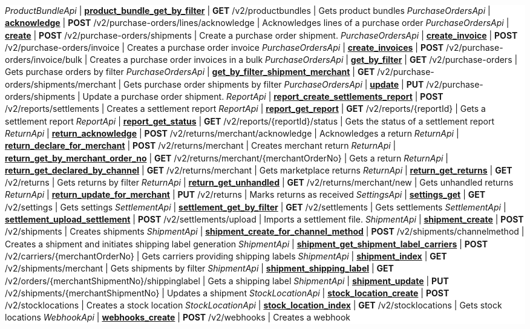 *ProductBundleApi* | [**product_bundle_get_by_filter**](docs/ProductBundleApi.md#product_bundle_get_by_filter) | **GET** /v2/productbundles | Gets product bundles
*PurchaseOrdersApi* | [**acknowledge**](docs/PurchaseOrdersApi.md#acknowledge) | **POST** /v2/purchase-orders/lines/acknowledge | Acknowledges lines of a purchase order
*PurchaseOrdersApi* | [**create**](docs/PurchaseOrdersApi.md#create) | **POST** /v2/purchase-orders/shipments | Create a purchase order shipment.
*PurchaseOrdersApi* | [**create_invoice**](docs/PurchaseOrdersApi.md#create_invoice) | **POST** /v2/purchase-orders/invoice | Creates a purchase order invoice
*PurchaseOrdersApi* | [**create_invoices**](docs/PurchaseOrdersApi.md#create_invoices) | **POST** /v2/purchase-orders/invoice/bulk | Creates a purchase order invoices in a bulk
*PurchaseOrdersApi* | [**get_by_filter**](docs/PurchaseOrdersApi.md#get_by_filter) | **GET** /v2/purchase-orders | Gets purchase orders by filter
*PurchaseOrdersApi* | [**get_by_filter_shipment_merchant**](docs/PurchaseOrdersApi.md#get_by_filter_shipment_merchant) | **GET** /v2/purchase-orders/shipments/merchant | Gets purchase order shipments by filter
*PurchaseOrdersApi* | [**update**](docs/PurchaseOrdersApi.md#update) | **PUT** /v2/purchase-orders/shipments | Update a purchase order shipment.
*ReportApi* | [**report_create_settlements_report**](docs/ReportApi.md#report_create_settlements_report) | **POST** /v2/reports/settlements | Creates a settlement report
*ReportApi* | [**report_get_report**](docs/ReportApi.md#report_get_report) | **GET** /v2/reports/{reportId} | Gets a settlement report
*ReportApi* | [**report_get_status**](docs/ReportApi.md#report_get_status) | **GET** /v2/reports/{reportId}/status | Gets the status of a settlement report
*ReturnApi* | [**return_acknowledge**](docs/ReturnApi.md#return_acknowledge) | **POST** /v2/returns/merchant/acknowledge | Acknowledges a return
*ReturnApi* | [**return_declare_for_merchant**](docs/ReturnApi.md#return_declare_for_merchant) | **POST** /v2/returns/merchant | Creates merchant return
*ReturnApi* | [**return_get_by_merchant_order_no**](docs/ReturnApi.md#return_get_by_merchant_order_no) | **GET** /v2/returns/merchant/{merchantOrderNo} | Gets a return
*ReturnApi* | [**return_get_declared_by_channel**](docs/ReturnApi.md#return_get_declared_by_channel) | **GET** /v2/returns/merchant | Gets marketplace returns
*ReturnApi* | [**return_get_returns**](docs/ReturnApi.md#return_get_returns) | **GET** /v2/returns | Gets returns by filter
*ReturnApi* | [**return_get_unhandled**](docs/ReturnApi.md#return_get_unhandled) | **GET** /v2/returns/merchant/new | Gets unhandled returns
*ReturnApi* | [**return_update_for_merchant**](docs/ReturnApi.md#return_update_for_merchant) | **PUT** /v2/returns | Marks returns as received
*SettingsApi* | [**settings_get**](docs/SettingsApi.md#settings_get) | **GET** /v2/settings | Gets settings
*SettlementApi* | [**settlement_get_by_filter**](docs/SettlementApi.md#settlement_get_by_filter) | **GET** /v2/settlements | Gets settlements
*SettlementApi* | [**settlement_upload_settlement**](docs/SettlementApi.md#settlement_upload_settlement) | **POST** /v2/settlements/upload | Imports a settlement file.
*ShipmentApi* | [**shipment_create**](docs/ShipmentApi.md#shipment_create) | **POST** /v2/shipments | Creates shipments
*ShipmentApi* | [**shipment_create_for_channel_method**](docs/ShipmentApi.md#shipment_create_for_channel_method) | **POST** /v2/shipments/channelmethod | Creates a shipment and initiates shipping label generation
*ShipmentApi* | [**shipment_get_shipment_label_carriers**](docs/ShipmentApi.md#shipment_get_shipment_label_carriers) | **POST** /v2/carriers/{merchantOrderNo} | Gets carriers providing shipping labels
*ShipmentApi* | [**shipment_index**](docs/ShipmentApi.md#shipment_index) | **GET** /v2/shipments/merchant | Gets shipments by filter
*ShipmentApi* | [**shipment_shipping_label**](docs/ShipmentApi.md#shipment_shipping_label) | **GET** /v2/orders/{merchantShipmentNo}/shippinglabel | Gets a shipping label
*ShipmentApi* | [**shipment_update**](docs/ShipmentApi.md#shipment_update) | **PUT** /v2/shipments/{merchantShipmentNo} | Updates a shipment
*StockLocationApi* | [**stock_location_create**](docs/StockLocationApi.md#stock_location_create) | **POST** /v2/stocklocations | Creates a stock location
*StockLocationApi* | [**stock_location_index**](docs/StockLocationApi.md#stock_location_index) | **GET** /v2/stocklocations | Gets stock locations
*WebhookApi* | [**webhooks_create**](docs/WebhookApi.md#webhooks_create) | **POST** /v2/webhooks | Creates a webhook